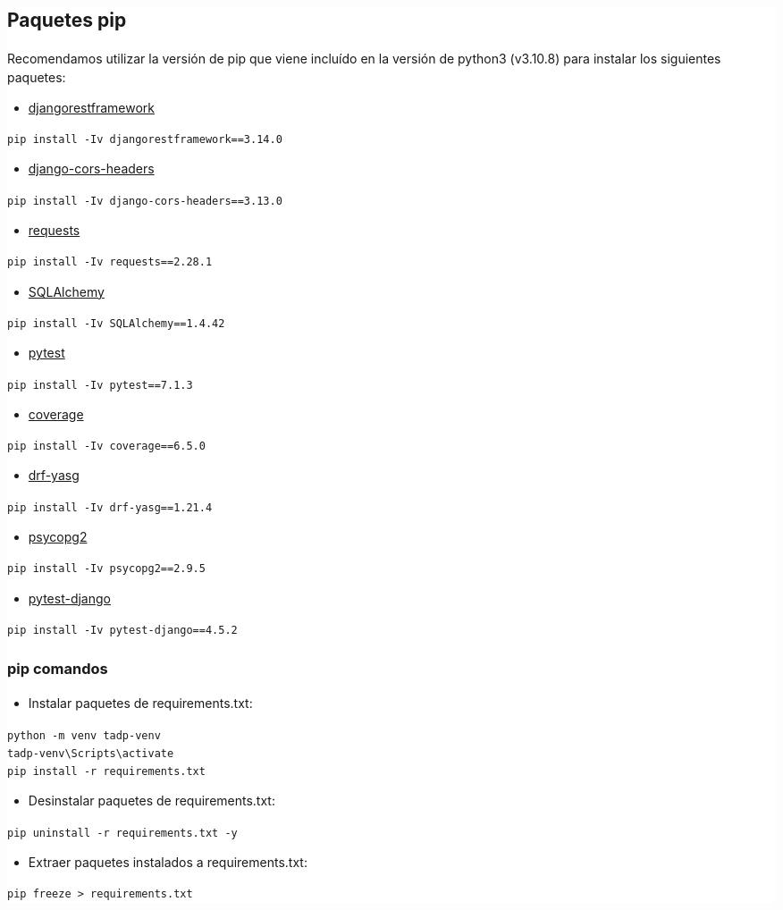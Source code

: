 ## Paquetes pip
Recomendamos utilizar la versión de pip que viene incluído en la versión de python3 (v3.10.8) para instalar los siguientes paquetes:
- [djangorestframework](https://pypi.org/project/djangorestframework/)
```
pip install -Iv djangorestframework==3.14.0
```
- [django-cors-headers](https://pypi.org/project/django-cors-headers/)
```
pip install -Iv django-cors-headers==3.13.0
```
- [requests](https://pypi.org/project/requests/)
```
pip install -Iv requests==2.28.1
```
- [SQLAlchemy](https://pypi.org/project/SQLAlchemy/)
```
pip install -Iv SQLAlchemy==1.4.42
```
- [pytest](https://pypi.org/project/pytest/)
```
pip install -Iv pytest==7.1.3
```
- [coverage](https://pypi.org/project/coverage/)
```
pip install -Iv coverage==6.5.0
```
- [drf-yasg](https://pypi.org/project/drf-yasg/)
```
pip install -Iv drf-yasg==1.21.4
```
- [psycopg2](https://pypi.org/project/psycopg2/)
```
pip install -Iv psycopg2==2.9.5
```
- [pytest-django](https://pypi.org/project/pytest-django/)
```
pip install -Iv pytest-django==4.5.2
```

### pip comandos
- Instalar paquetes de requirements.txt:
```
python -m venv tadp-venv
tadp-venv\Scripts\activate
pip install -r requirements.txt
```
- Desinstalar paquetes de requirements.txt:
```
pip uninstall -r requirements.txt -y
```
- Extraer paquetes instalados a requirements.txt:
```
pip freeze > requirements.txt
```
